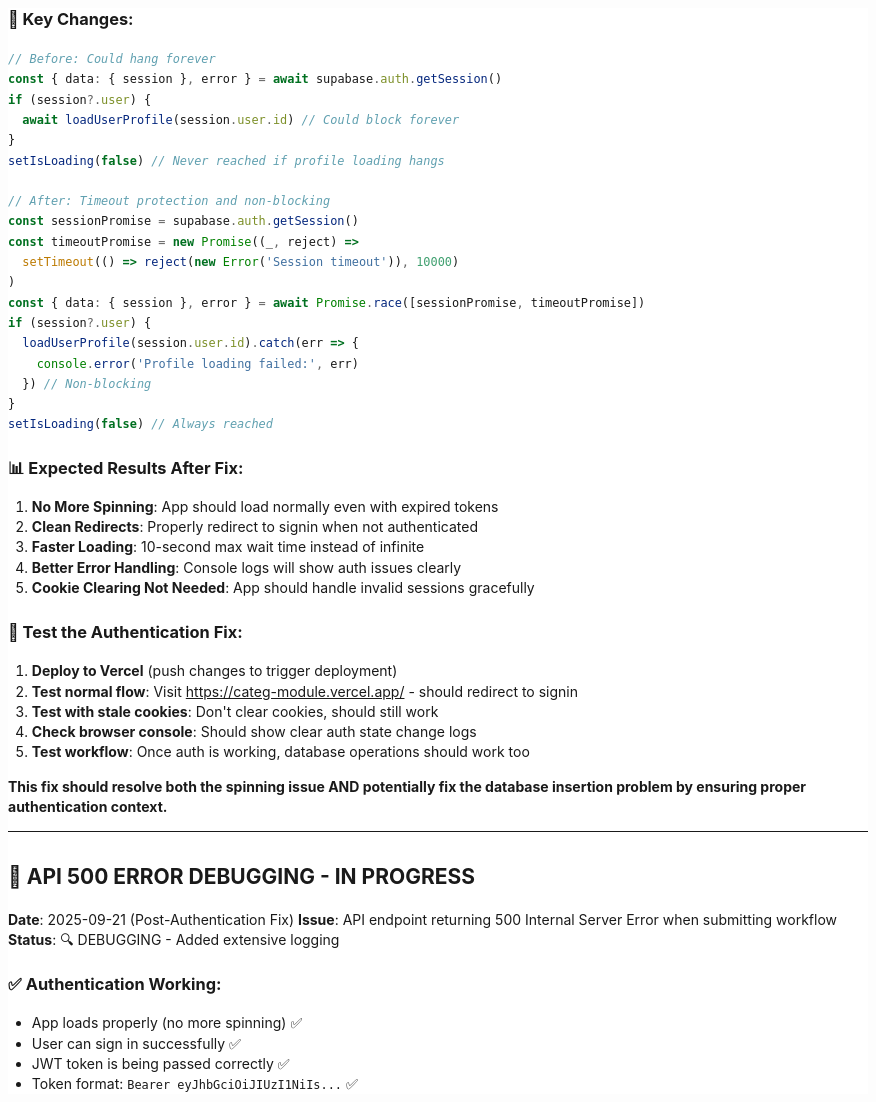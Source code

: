 ### 🔧 Key Changes:

```typescript
// Before: Could hang forever
const { data: { session }, error } = await supabase.auth.getSession()
if (session?.user) {
  await loadUserProfile(session.user.id) // Could block forever
}
setIsLoading(false) // Never reached if profile loading hangs

// After: Timeout protection and non-blocking
const sessionPromise = supabase.auth.getSession()
const timeoutPromise = new Promise((_, reject) => 
  setTimeout(() => reject(new Error('Session timeout')), 10000)
)
const { data: { session }, error } = await Promise.race([sessionPromise, timeoutPromise])
if (session?.user) {
  loadUserProfile(session.user.id).catch(err => {
    console.error('Profile loading failed:', err)
  }) // Non-blocking
}
setIsLoading(false) // Always reached
```

### 📊 Expected Results After Fix:

1. **No More Spinning**: App should load normally even with expired tokens
2. **Clean Redirects**: Properly redirect to signin when not authenticated
3. **Faster Loading**: 10-second max wait time instead of infinite
4. **Better Error Handling**: Console logs will show auth issues clearly
5. **Cookie Clearing Not Needed**: App should handle invalid sessions gracefully

### 🧪 Test the Authentication Fix:

1. **Deploy to Vercel** (push changes to trigger deployment)
2. **Test normal flow**: Visit https://categ-module.vercel.app/ - should redirect to signin
3. **Test with stale cookies**: Don't clear cookies, should still work
4. **Check browser console**: Should show clear auth state change logs
5. **Test workflow**: Once auth is working, database operations should work too

**This fix should resolve both the spinning issue AND potentially fix the database insertion problem by ensuring proper authentication context.**

---

## 🐛 API 500 ERROR DEBUGGING - IN PROGRESS

**Date**: 2025-09-21 (Post-Authentication Fix)
**Issue**: API endpoint returning 500 Internal Server Error when submitting workflow
**Status**: 🔍 DEBUGGING - Added extensive logging

### ✅ Authentication Working:
- App loads properly (no more spinning) ✅
- User can sign in successfully ✅ 
- JWT token is being passed correctly ✅
- Token format: `Bearer eyJhbGciOiJIUzI1NiIs...` ✅
